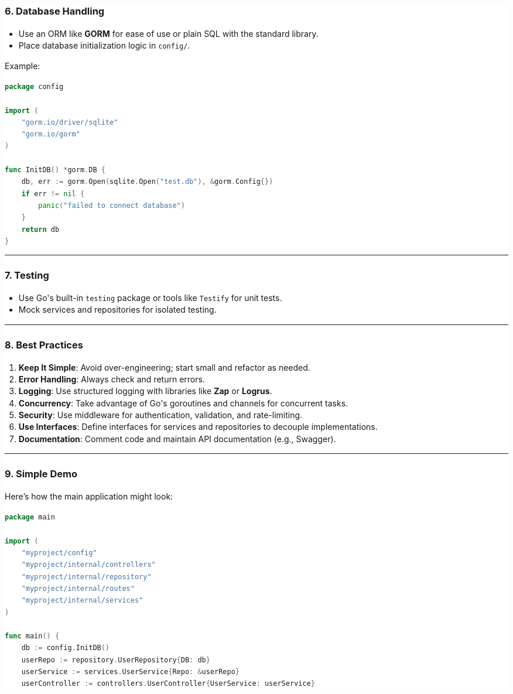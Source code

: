
### **6. Database Handling**

- Use an ORM like **GORM** for ease of use or plain SQL with the standard library.
- Place database initialization logic in `config/`.

Example:

```go
package config

import (
    "gorm.io/driver/sqlite"
    "gorm.io/gorm"
)

func InitDB() *gorm.DB {
    db, err := gorm.Open(sqlite.Open("test.db"), &gorm.Config{})
    if err != nil {
        panic("failed to connect database")
    }
    return db
}
```

---

### **7. Testing**

- Use Go's built-in `testing` package or tools like `Testify` for unit tests.
- Mock services and repositories for isolated testing.

---

### **8. Best Practices**

1. **Keep It Simple**: Avoid over-engineering; start small and refactor as needed.
2. **Error Handling**: Always check and return errors.
3. **Logging**: Use structured logging with libraries like **Zap** or **Logrus**.
4. **Concurrency**: Take advantage of Go's goroutines and channels for concurrent tasks.
5. **Security**: Use middleware for authentication, validation, and rate-limiting.
6. **Use Interfaces**: Define interfaces for services and repositories to decouple implementations.
7. **Documentation**: Comment code and maintain API documentation (e.g., Swagger).

---

### **9. Simple Demo**

Here’s how the main application might look:

```go
package main

import (
    "myproject/config"
    "myproject/internal/controllers"
    "myproject/internal/repository"
    "myproject/internal/routes"
    "myproject/internal/services"
)

func main() {
    db := config.InitDB()
    userRepo := repository.UserRepository{DB: db}
    userService := services.UserService{Repo: &userRepo}
    userController := controllers.UserController{UserService: userService}

```